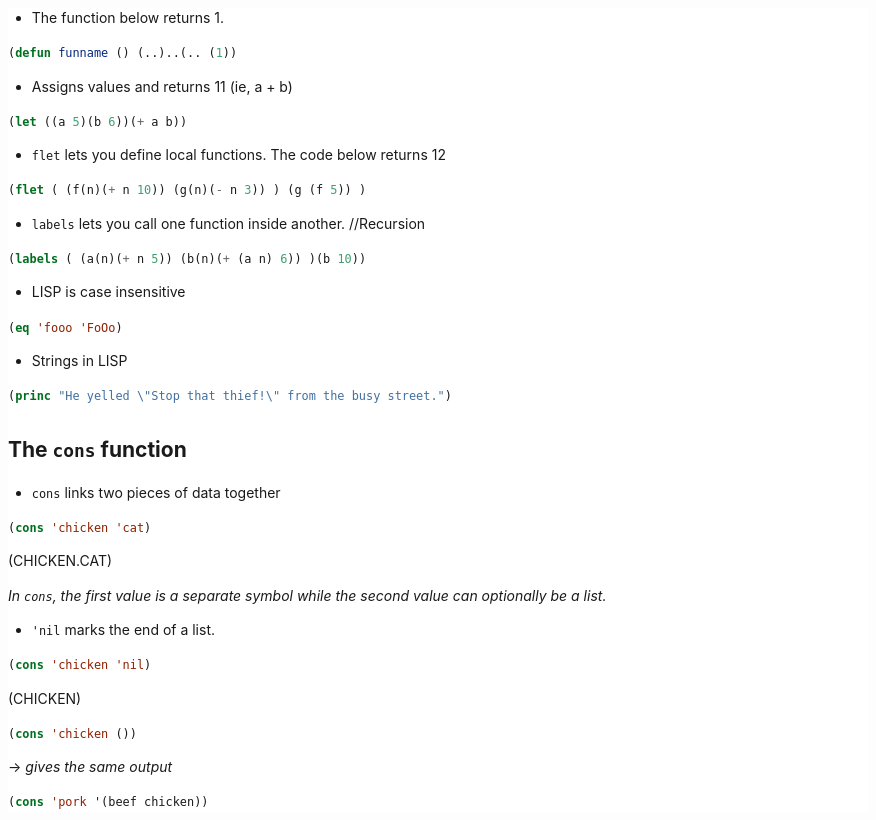 - The function below returns 1. 

```lisp
(defun funname () (..)..(.. (1))
```

- Assigns values and returns 11 (ie, a + b)

```lisp
(let ((a 5)(b 6))(+ a b))
```
- `flet` lets you define local functions. The code below returns 12

```lisp
(flet ( (f(n)(+ n 10)) (g(n)(- n 3)) ) (g (f 5)) )
```

- `labels` lets you call one function inside another. //Recursion

```lisp
(labels ( (a(n)(+ n 5)) (b(n)(+ (a n) 6)) )(b 10))
```

- LISP is case insensitive

```lisp
(eq 'fooo 'FoOo)
```

- Strings in LISP

```lisp
(princ "He yelled \"Stop that thief!\" from the busy street.")
```

## The `cons` function

- `cons` links two pieces of data together

```lisp
(cons 'chicken 'cat)
```

(CHICKEN.CAT)

_In `cons`, the first value is a separate symbol while the second value can optionally be a list._

- `'nil` marks the end of a list.

```lisp
(cons 'chicken 'nil)
```

(CHICKEN)

```lisp
(cons 'chicken ())
```

-> _gives the same output_

```lisp
(cons 'pork '(beef chicken))
```
